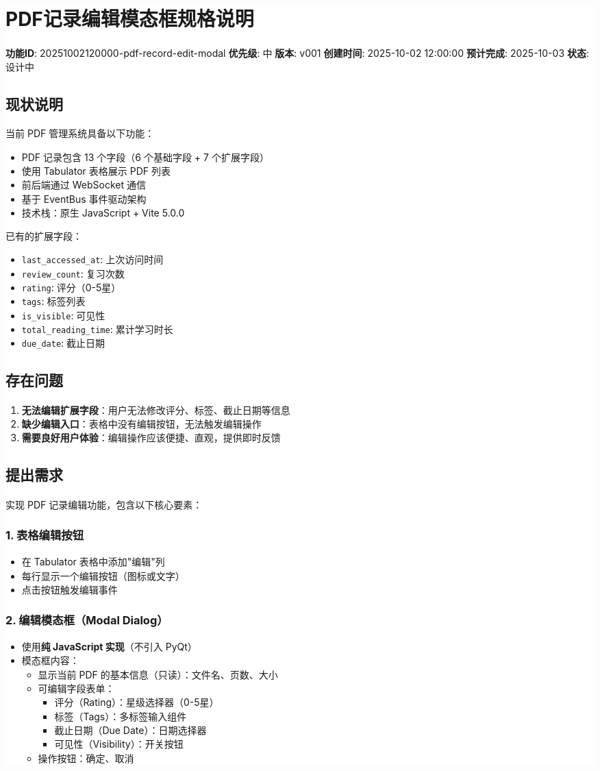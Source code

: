 # PDF记录编辑模态框规格说明

**功能ID**: 20251002120000-pdf-record-edit-modal
**优先级**: 中
**版本**: v001
**创建时间**: 2025-10-02 12:00:00
**预计完成**: 2025-10-03
**状态**: 设计中

## 现状说明

当前 PDF 管理系统具备以下功能：
- PDF 记录包含 13 个字段（6 个基础字段 + 7 个扩展字段）
- 使用 Tabulator 表格展示 PDF 列表
- 前后端通过 WebSocket 通信
- 基于 EventBus 事件驱动架构
- 技术栈：原生 JavaScript + Vite 5.0.0

已有的扩展字段：
- `last_accessed_at`: 上次访问时间
- `review_count`: 复习次数
- `rating`: 评分（0-5星）
- `tags`: 标签列表
- `is_visible`: 可见性
- `total_reading_time`: 累计学习时长
- `due_date`: 截止日期

## 存在问题

1. **无法编辑扩展字段**：用户无法修改评分、标签、截止日期等信息
2. **缺少编辑入口**：表格中没有编辑按钮，无法触发编辑操作
3. **需要良好用户体验**：编辑操作应该便捷、直观，提供即时反馈

## 提出需求

实现 PDF 记录编辑功能，包含以下核心要素：

### 1. 表格编辑按钮
- 在 Tabulator 表格中添加"编辑"列
- 每行显示一个编辑按钮（图标或文字）
- 点击按钮触发编辑事件

### 2. 编辑模态框（Modal Dialog）
- 使用**纯 JavaScript 实现**（不引入 PyQt）
- 模态框内容：
  - 显示当前 PDF 的基本信息（只读）：文件名、页数、大小
  - 可编辑字段表单：
    - 评分（Rating）：星级选择器（0-5星）
    - 标签（Tags）：多标签输入组件
    - 截止日期（Due Date）：日期选择器
    - 可见性（Visibility）：开关按钮
  - 操作按钮：确定、取消
